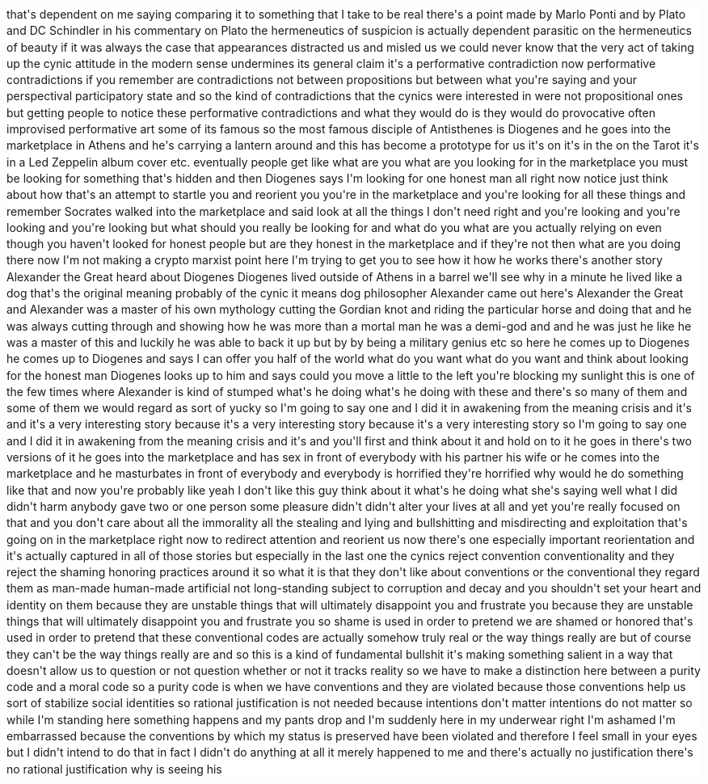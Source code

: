that's dependent on me saying comparing it to something that I take to be real there's a point made by Marlo Ponti and by Plato and DC Schindler in his commentary on Plato the hermeneutics of suspicion is actually dependent parasitic on the hermeneutics of beauty if it was always the case that appearances distracted us and misled us we could never know that the very act of taking up the cynic attitude in the modern sense undermines its general claim it's a performative contradiction now performative contradictions if you remember are contradictions not between propositions but between what you're saying and your perspectival participatory state and so the kind of contradictions that the cynics were interested in were not propositional ones but getting people to notice these performative contradictions and what they would do is they would do provocative often improvised performative art some of its famous so the most famous disciple of Antisthenes is Diogenes and he goes into the marketplace in Athens and he's carrying a lantern around and this has become a prototype for us it's on it's in the on the Tarot it's in a Led Zeppelin album cover etc. eventually people get like what are you what are you looking for in the marketplace you must be looking for something that's hidden and then Diogenes says I'm looking for one honest man all right now notice just think about how that's an attempt to startle you and reorient you you're in the marketplace and you're looking for all these things and remember Socrates walked into the marketplace and said look at all the things I don't need right and you're looking and you're looking and you're looking but what should you really be looking for and what do you what are you actually relying on even though you haven't looked for honest people but are they honest in the marketplace and if they're not then what are you doing there now I'm not making a crypto marxist point here I'm trying to get you to see how it how he works there's another story Alexander the Great heard about Diogenes Diogenes lived outside of Athens in a barrel we'll see why in a minute he lived like a dog that's the original meaning probably of the cynic it means dog philosopher Alexander came out here's Alexander the Great and Alexander was a master of his own mythology cutting the Gordian knot and riding the particular horse and doing that and he was always cutting through and showing how he was more than a mortal man he was a demi-god and and he was just he like he was a master of this and luckily he was able to back it up but by by being a military genius etc so here he comes up to Diogenes he comes up to Diogenes and says I can offer you half of the world what do you want what do you want and think about looking for the honest man Diogenes looks up to him and says could you move a little to the left you're blocking my sunlight this is one of the few times where Alexander is kind of stumped what's he doing what's he doing with these and there's so many of them and some of them we would regard as sort of yucky so I'm going to say one and I did it in awakening from the meaning crisis and it's and it's a very interesting story because it's a very interesting story because it's a very interesting story so I'm going to say one and I did it in awakening from the meaning crisis and it's and you'll first and think about it and hold on to it he goes in there's two versions of it he goes into the marketplace and has sex in front of everybody with his partner his wife or he comes into the marketplace and he masturbates in front of everybody and everybody is horrified they're horrified why would he do something like that and now you're probably like yeah I don't like this guy think about it what's he doing what she's saying well what I did didn't harm anybody gave two or one person some pleasure didn't didn't alter your lives at all and yet you're really focused on that and you don't care about all the immorality all the stealing and lying and bullshitting and misdirecting and exploitation that's going on in the marketplace right now to redirect attention and reorient us now there's one especially important reorientation and it's actually captured in all of those stories but especially in the last one the cynics reject convention conventionality and they reject the shaming honoring practices around it so what it is that they don't like about conventions or the conventional they regard them as man-made human-made artificial not long-standing subject to corruption and decay and you shouldn't set your heart and identity on them because they are unstable things that will ultimately disappoint you and frustrate you because they are unstable things that will ultimately disappoint you and frustrate you so shame is used in order to pretend we are shamed or honored that's used in order to pretend that these conventional codes are actually somehow truly real or the way things really are but of course they can't be the way things really are and so this is a kind of fundamental bullshit it's making something salient in a way that doesn't allow us to question or not question whether or not it tracks reality so we have to make a distinction here between a purity code and a moral code so a purity code is when we have conventions and they are violated because those conventions help us sort of stabilize social identities so rational justification is not needed because intentions don't matter intentions do not matter so while I'm standing here something happens and my pants drop and I'm suddenly here in my underwear right I'm ashamed I'm embarrassed because the conventions by which my status is preserved have been violated and therefore I feel small in your eyes but I didn't intend to do that in fact I didn't do anything at all it merely happened to me and there's actually no justification there's no rational justification why is seeing his